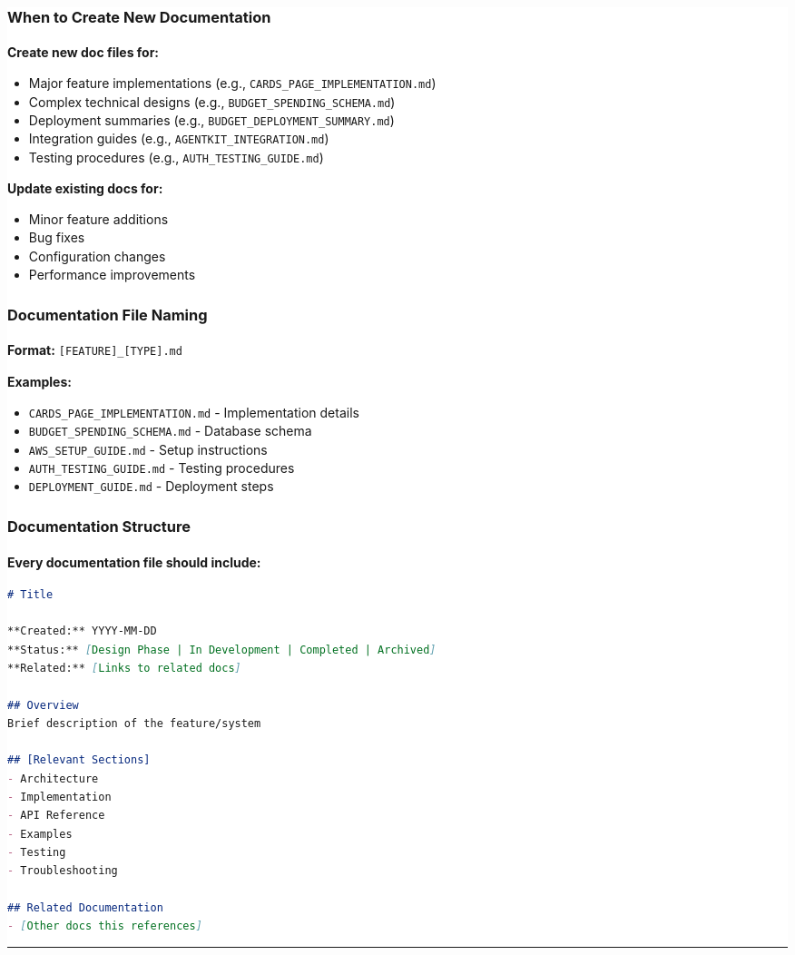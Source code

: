 ### When to Create New Documentation

**Create new doc files for:**
- Major feature implementations (e.g., `CARDS_PAGE_IMPLEMENTATION.md`)
- Complex technical designs (e.g., `BUDGET_SPENDING_SCHEMA.md`)
- Deployment summaries (e.g., `BUDGET_DEPLOYMENT_SUMMARY.md`)
- Integration guides (e.g., `AGENTKIT_INTEGRATION.md`)
- Testing procedures (e.g., `AUTH_TESTING_GUIDE.md`)

**Update existing docs for:**
- Minor feature additions
- Bug fixes
- Configuration changes
- Performance improvements

### Documentation File Naming

**Format:** `[FEATURE]_[TYPE].md`

**Examples:**
- `CARDS_PAGE_IMPLEMENTATION.md` - Implementation details
- `BUDGET_SPENDING_SCHEMA.md` - Database schema
- `AWS_SETUP_GUIDE.md` - Setup instructions
- `AUTH_TESTING_GUIDE.md` - Testing procedures
- `DEPLOYMENT_GUIDE.md` - Deployment steps

### Documentation Structure

**Every documentation file should include:**

```markdown
# Title

**Created:** YYYY-MM-DD
**Status:** [Design Phase | In Development | Completed | Archived]
**Related:** [Links to related docs]

## Overview
Brief description of the feature/system

## [Relevant Sections]
- Architecture
- Implementation
- API Reference
- Examples
- Testing
- Troubleshooting

## Related Documentation
- [Other docs this references]
```

---

